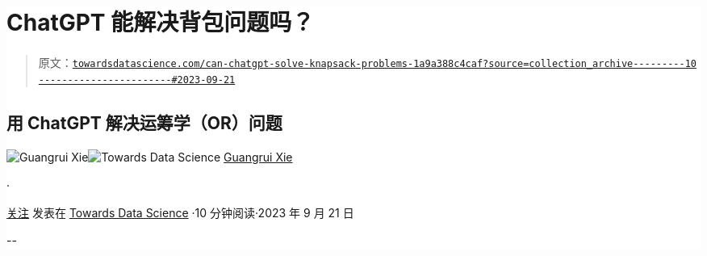 # ChatGPT 能解决背包问题吗？

> 原文：[`towardsdatascience.com/can-chatgpt-solve-knapsack-problems-1a9a388c4caf?source=collection_archive---------10-----------------------#2023-09-21`](https://towardsdatascience.com/can-chatgpt-solve-knapsack-problems-1a9a388c4caf?source=collection_archive---------10-----------------------#2023-09-21)

## 用 ChatGPT 解决运筹学（OR）问题

[](https://medium.com/@guanx92?source=post_page-----1a9a388c4caf--------------------------------)![Guangrui Xie](https://medium.com/@guanx92?source=post_page-----1a9a388c4caf--------------------------------)[](https://towardsdatascience.com/?source=post_page-----1a9a388c4caf--------------------------------)![Towards Data Science](https://towardsdatascience.com/?source=post_page-----1a9a388c4caf--------------------------------) [Guangrui Xie](https://medium.com/@guanx92?source=post_page-----1a9a388c4caf--------------------------------)

·

[关注](https://medium.com/m/signin?actionUrl=https%3A%2F%2Fmedium.com%2F_%2Fsubscribe%2Fuser%2F495b92f0c66d&operation=register&redirect=https%3A%2F%2Ftowardsdatascience.com%2Fcan-chatgpt-solve-knapsack-problems-1a9a388c4caf&user=Guangrui+Xie&userId=495b92f0c66d&source=post_page-495b92f0c66d----1a9a388c4caf---------------------post_header-----------) 发表在 [Towards Data Science](https://towardsdatascience.com/?source=post_page-----1a9a388c4caf--------------------------------) ·10 分钟阅读·2023 年 9 月 21 日[](https://medium.com/m/signin?actionUrl=https%3A%2F%2Fmedium.com%2F_%2Fvote%2Ftowards-data-science%2F1a9a388c4caf&operation=register&redirect=https%3A%2F%2Ftowardsdatascience.com%2Fcan-chatgpt-solve-knapsack-problems-1a9a388c4caf&user=Guangrui+Xie&userId=495b92f0c66d&source=-----1a9a388c4caf---------------------clap_footer-----------)

--
